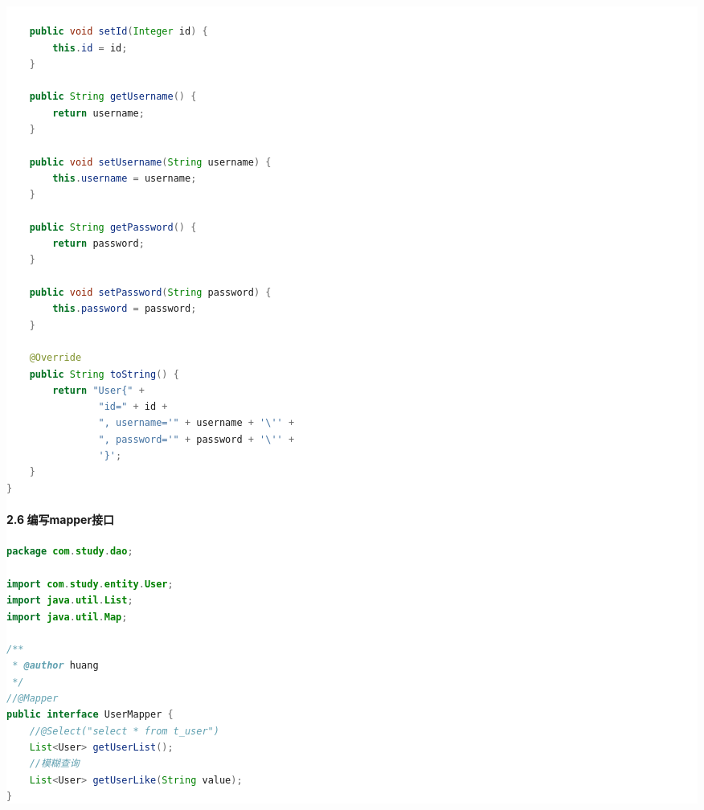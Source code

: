 ```java

    public void setId(Integer id) {
        this.id = id;
    }

    public String getUsername() {
        return username;
    }

    public void setUsername(String username) {
        this.username = username;
    }

    public String getPassword() {
        return password;
    }

    public void setPassword(String password) {
        this.password = password;
    }

    @Override
    public String toString() {
        return "User{" +
                "id=" + id +
                ", username='" + username + '\'' +
                ", password='" + password + '\'' +
                '}';
    }
}

```

#### 2.6 编写mapper接口

```java
package com.study.dao;

import com.study.entity.User;
import java.util.List;
import java.util.Map;

/**
 * @author huang
 */
//@Mapper
public interface UserMapper {
    //@Select("select * from t_user")
    List<User> getUserList(); 
    //模糊查询
    List<User> getUserLike(String value);
}

```
